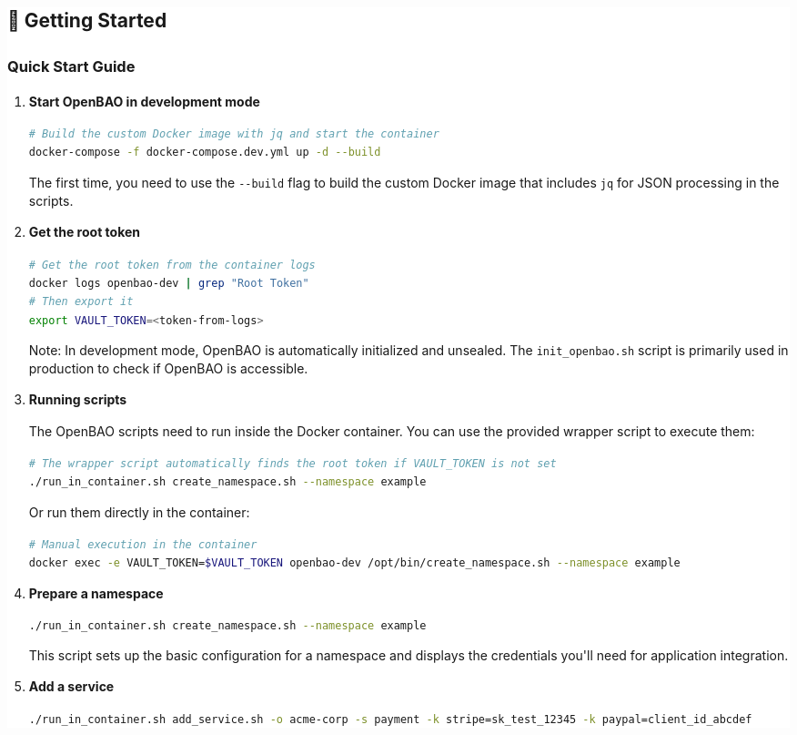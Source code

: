 ## 🚀 Getting Started

### Quick Start Guide

1. **Start OpenBAO in development mode**

   ```bash
   # Build the custom Docker image with jq and start the container
   docker-compose -f docker-compose.dev.yml up -d --build
   ```

   The first time, you need to use the `--build` flag to build the custom Docker image that includes `jq` for JSON processing in the scripts.

2. **Get the root token**

   ```bash
   # Get the root token from the container logs
   docker logs openbao-dev | grep "Root Token"
   # Then export it
   export VAULT_TOKEN=<token-from-logs>
   ```

   Note: In development mode, OpenBAO is automatically initialized and unsealed. The `init_openbao.sh` script is primarily used in production to check if OpenBAO is accessible.

3. **Running scripts**

   The OpenBAO scripts need to run inside the Docker container. You can use the provided wrapper script to execute them:

   ```bash
   # The wrapper script automatically finds the root token if VAULT_TOKEN is not set
   ./run_in_container.sh create_namespace.sh --namespace example
   ```

   Or run them directly in the container:

   ```bash
   # Manual execution in the container
   docker exec -e VAULT_TOKEN=$VAULT_TOKEN openbao-dev /opt/bin/create_namespace.sh --namespace example
   ```

4. **Prepare a namespace**

   ```bash
   ./run_in_container.sh create_namespace.sh --namespace example
   ```

   This script sets up the basic configuration for a namespace and displays the credentials you'll need for application integration.

5. **Add a service**

   ```bash
   ./run_in_container.sh add_service.sh -o acme-corp -s payment -k stripe=sk_test_12345 -k paypal=client_id_abcdef
   ```
